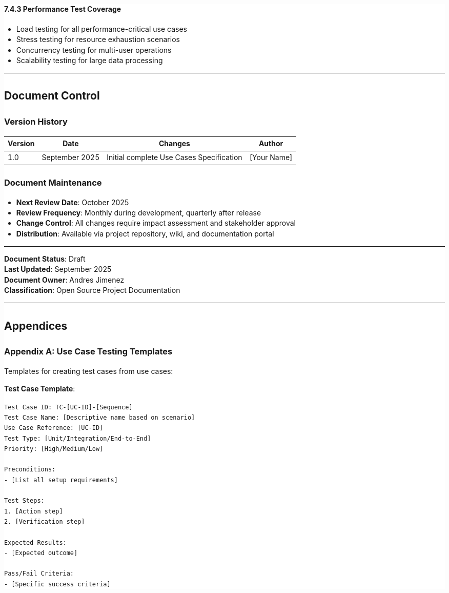 #### 7.4.3 Performance Test Coverage

- Load testing for all performance-critical use cases
- Stress testing for resource exhaustion scenarios
- Concurrency testing for multi-user operations
- Scalability testing for large data processing

---

## Document Control

### Version History

| Version | Date | Changes | Author |
|---------|------|---------|---------|
| 1.0 | September 2025 | Initial complete Use Cases Specification | [Your Name] |

### Document Maintenance

- **Next Review Date**: October 2025
- **Review Frequency**: Monthly during development, quarterly after release
- **Change Control**: All changes require impact assessment and stakeholder approval
- **Distribution**: Available via project repository, wiki, and documentation portal

---

**Document Status**: Draft  
**Last Updated**: September 2025  
**Document Owner**: Andres Jimenez  
**Classification**: Open Source Project Documentation

---

## Appendices

### Appendix A: Use Case Testing Templates

Templates for creating test cases from use cases:

**Test Case Template**:

```
Test Case ID: TC-[UC-ID]-[Sequence]
Test Case Name: [Descriptive name based on scenario]
Use Case Reference: [UC-ID]
Test Type: [Unit/Integration/End-to-End]
Priority: [High/Medium/Low]

Preconditions:
- [List all setup requirements]

Test Steps:
1. [Action step]
2. [Verification step]

Expected Results:
- [Expected outcome]

Pass/Fail Criteria:
- [Specific success criteria]
```
